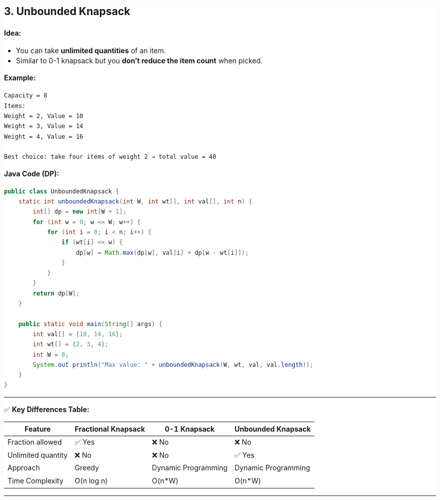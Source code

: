 
## **3. Unbounded Knapsack**

**Idea:**

* You can take **unlimited quantities** of an item.
* Similar to 0-1 knapsack but you **don’t reduce the item count** when picked.

**Example:**

```
Capacity = 8
Items:  
Weight = 2, Value = 10  
Weight = 3, Value = 14  
Weight = 4, Value = 16  

Best choice: take four items of weight 2 → total value = 40  
```

**Java Code (DP):**

```java
public class UnboundedKnapsack {
    static int unboundedKnapsack(int W, int wt[], int val[], int n) {
        int[] dp = new int[W + 1];
        for (int w = 0; w <= W; w++) {
            for (int i = 0; i < n; i++) {
                if (wt[i] <= w) {
                    dp[w] = Math.max(dp[w], val[i] + dp[w - wt[i]]);
                }
            }
        }
        return dp[W];
    }

    public static void main(String[] args) {
        int val[] = {10, 14, 16};
        int wt[] = {2, 3, 4};
        int W = 8;
        System.out.println("Max value: " + unboundedKnapsack(W, wt, val, val.length));
    }
}
```

---

✅ **Key Differences Table:**

| Feature            | Fractional Knapsack | 0-1 Knapsack        | Unbounded Knapsack  |
| ------------------ | ------------------- | ------------------- | ------------------- |
| Fraction allowed   | ✅ Yes               | ❌ No                | ❌ No                |
| Unlimited quantity | ❌ No                | ❌ No                | ✅ Yes               |
| Approach           | Greedy              | Dynamic Programming | Dynamic Programming |
| Time Complexity    | O(n log n)          | O(n\*W)             | O(n\*W)             |

---


